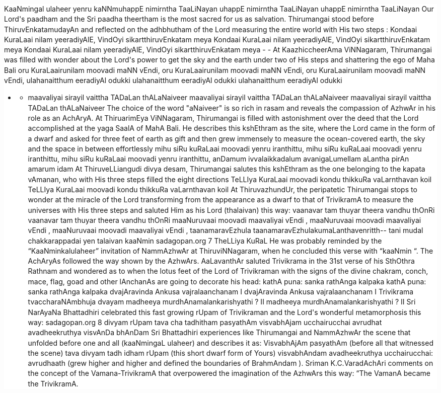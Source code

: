 KaaNmingal ulaheer yenru kaNNmuhappE nimirntha TaaLiNayan uhappE nimirntha TaaLiNayan uhappE nimirntha TaaLiNayan
Our Lord's paadham and the Sri paadha theertham is the most sacred for us as salvation.
Thirumangai stood before ThiruvEnkatamudayAn and reflected on the adhbhutham of the Lord
measuring the entire world with His two steps :
Kondaai KuraLaai nilam yeeradiyAlE, VindOyi sikartthiruvEnkatam meya Kondaai KuraLaai nilam yeeradiyAlE, VindOyi sikartthiruvEnkatam meya Kondaai KuraLaai nilam yeeradiyAlE, VindOyi sikartthiruvEnkatam meya - -
At KaazhiccheerAma ViNNagaram, Thirumangai was filled with wonder about the Lord's power
to get the sky and the earth under two of His steps and shattering the ego of Maha Bali
oru KuraLaairunilam moovadi maNN vEndi, oru KuraLaairunilam moovadi maNN vEndi, oru KuraLaairunilam moovadi maNN vEndi,
ulahanaitthum eeradiyAl odukki ulahanaitthum eeradiyAl odukki ulahanaitthum eeradiyAl odukki
- - maavaliyai sirayil vaittha TADaLan thALaNaiveer maavaliyai sirayil vaittha TADaLan thALaNaiveer maavaliyai sirayil vaittha TADaLan thALaNaiveer
The choice of the word "aNaiveer" is so rich in rasam and reveals the compassion of AzhwAr in
his role as an AchAryA.
At ThiruarimEya ViNNagaram, Thirumangai is filled with astonishment over the deed that the
Lord accomplished at the yaga SaalA of MahA Bali. He describes this kshEthram as the site,
where the Lord came in the form of a dwarf and asked for three feet of earth as gift and then
grew immensely to measure the ocean-covered earth, the sky and the space in between
effortlessly
mihu siRu kuRaLaai moovadi yenru iranthittu, mihu siRu kuRaLaai moovadi yenru iranthittu, mihu siRu kuRaLaai moovadi yenru iranthittu,
anDamum ivvalaikkadalum avanigaLumellam aLantha pirAn amarum idam
At ThiruveLLiangudi divya desam, Thirumangai salutes this kshEthram as the one belonging to
the kapata vAmanan, who with His three steps filled the eight directions
TeLLIya KuraLaai moovadi kondu thikkuRa vaLarnthavan koil TeLLIya KuraLaai moovadi kondu thikkuRa vaLarnthavan koil
At ThiruvazhundUr, the peripatetic Thirumangai stops to wonder at the miracle of the Lord
transforming from the appearance as a dwarf to that of TrivikramA to measure the universes
with His three steps and saluted Him as his Lord (thalaivan) this way:
vaanavar tam thuyar theera vandhu thOnRi vaanavar tam thuyar theera vandhu thOnRi
maaNuruvaai moovadi maavaliyai vEndi , maaNuruvaai moovadi maavaliyai vEndi , maaNuruvaai moovadi maavaliyai vEndi ,
taanamaravEzhula taanamaravEzhulakumaLanthavenritth--
tani mudal chakkarappadai yen talaivan kaaNmin
sadagopan.org
7
TheLLiya KuRaL
He was probably reminded by the “KaaNminkalulaheer” invitation of NammAzhwAr at
ThiruviNNagaram, when he concluded this verse with “kaaNmin “.
The AchAryAs followed the way shown by the AzhwArs. AaLavanthAr saluted Trivikrama in
the 31st verse of his SthOthra Rathnam and wondered as to when the lotus feet of the Lord of
Trivikraman with the signs of the divine chakram, conch, mace, flag, goad and other lAnchanAs
are going to decorate his head:
kathA puna: sanka rathAnga kalpaka kathA puna: sanka rathAnga kalpaka
dvajAravinda Ankusa vajralaanchanam I dvajAravinda Ankusa vajralaanchanam I
Trivikrama tvaccharaNAmbhuja dvayam
madheeya murdhAnamalankarishyathi ? II madheeya murdhAnamalankarishyathi ? II
Sri NarAyaNa Bhattadhiri celebrated this fast growing rUpam of Trivikraman and the Lord's
wonderful metamorphosis this way: 
sadagopan.org
8
divyam rUpam tava cha tadhitham pasyathAm visvabhAjam
ucchairucchai avrudhat avadheekruthya visvAnDa bhAnDam
Sri Bhattadhiri experiences like Thirumangai and NammAzhwAr the scene that unfolded before
one and all (kaaNmingaL ulaheer) and describes it as:
VisvabhAjAm pasyathAm (before all that witnessed the scene)
tava divyam tadh idham rUpam (this short dwarf form of Yours)
visvabhAndam avadheekruthya ucchairucchai: avrudhaath (grew higher and higher and defined
the boundaries of BrahmAndam ).
Sriman K.C.VaradAchAri comments on the concept of the Vamana-TrivikramA that
overpowered the imagination of the AzhwArs this way: “The VamanA became the TrivikramA.